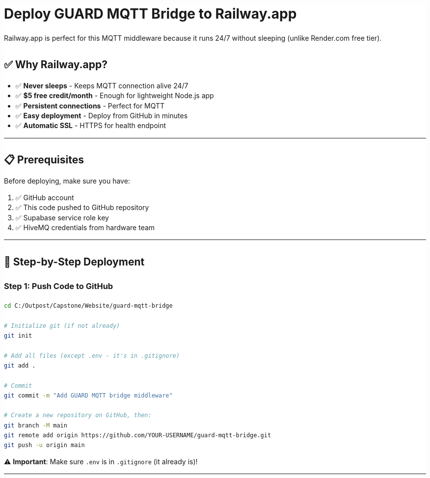 # Deploy GUARD MQTT Bridge to Railway.app

Railway.app is perfect for this MQTT middleware because it runs 24/7 without sleeping (unlike Render.com free tier).

## ✅ Why Railway.app?

- ✅ **Never sleeps** - Keeps MQTT connection alive 24/7
- ✅ **$5 free credit/month** - Enough for lightweight Node.js app
- ✅ **Persistent connections** - Perfect for MQTT
- ✅ **Easy deployment** - Deploy from GitHub in minutes
- ✅ **Automatic SSL** - HTTPS for health endpoint

---

## 📋 Prerequisites

Before deploying, make sure you have:

1. ✅ GitHub account
2. ✅ This code pushed to GitHub repository
3. ✅ Supabase service role key
4. ✅ HiveMQ credentials from hardware team

---

## 🚀 Step-by-Step Deployment

### **Step 1: Push Code to GitHub**

```bash
cd C:/Outpost/Capstone/Website/guard-mqtt-bridge

# Initialize git (if not already)
git init

# Add all files (except .env - it's in .gitignore)
git add .

# Commit
git commit -m "Add GUARD MQTT bridge middleware"

# Create a new repository on GitHub, then:
git branch -M main
git remote add origin https://github.com/YOUR-USERNAME/guard-mqtt-bridge.git
git push -u origin main
```

⚠️ **Important**: Make sure `.env` is in `.gitignore` (it already is)!

---
